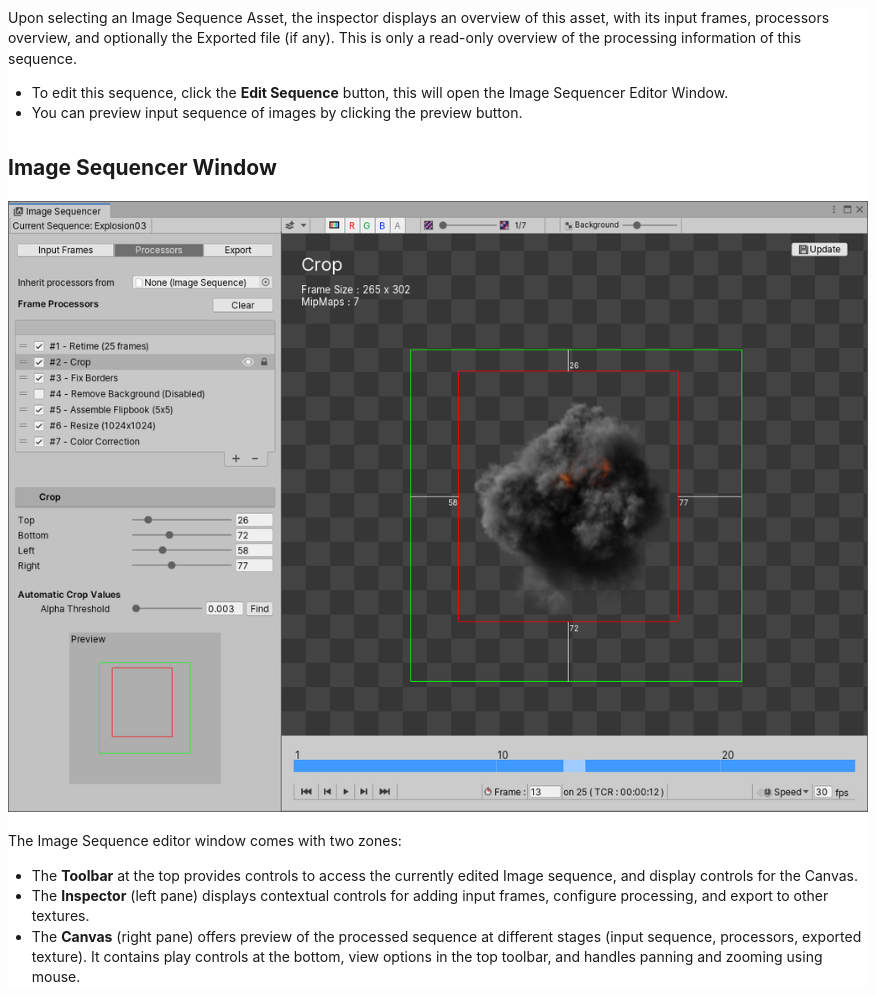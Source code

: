 Upon selecting an Image Sequence Asset, the inspector displays an overview of this asset, with its input frames, processors overview, and optionally the Exported file (if any). This is only a read-only overview of the processing information of this sequence. 

- To edit this sequence, click the **Edit Sequence** button, this will open the Image Sequencer Editor Window.
- You can preview input sequence of images by clicking the preview button.

## Image Sequencer Window

![ImageSequencer Window](Images/ImageSequencerWindow.png)

The Image Sequence editor window comes with two zones: 

* The **Toolbar** at the top provides controls to access the currently edited Image sequence, and display controls for the Canvas.
* The **Inspector** (left pane) displays contextual controls for adding input frames, configure processing, and export to other textures.
* The **Canvas** (right pane) offers preview of the processed sequence at different stages (input sequence, processors, exported texture). It contains play controls at the bottom, view options in the top toolbar, and handles panning and zooming using mouse.
